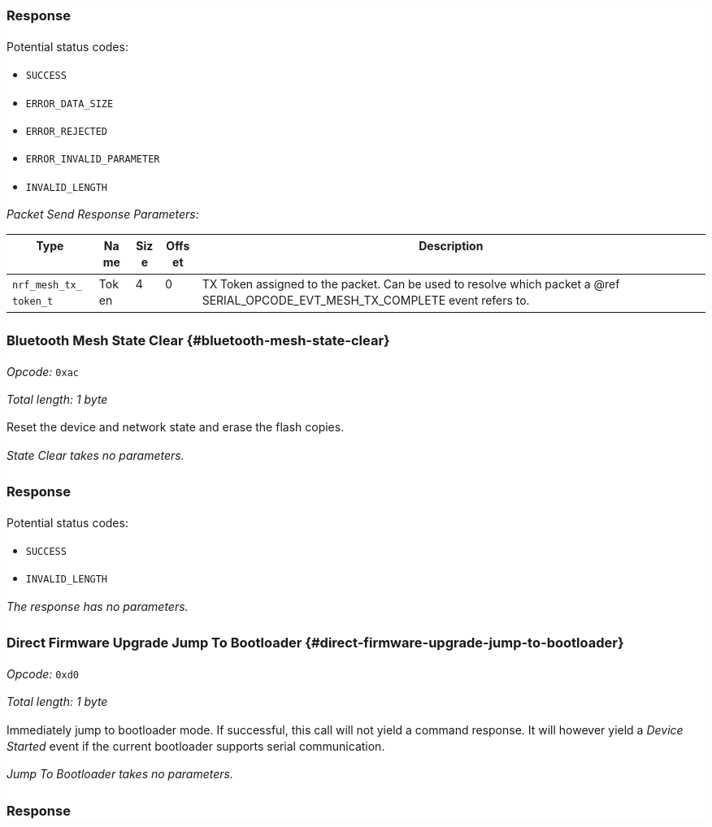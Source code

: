 ### Response

Potential status codes:

- `SUCCESS`

- `ERROR_DATA_SIZE`

- `ERROR_REJECTED`

- `ERROR_INVALID_PARAMETER`

- `INVALID_LENGTH`

_Packet Send Response Parameters:_

Type          | Name                                    | Size | Offset | Description
--------------|-----------------------------------------|------|--------|------------
`nrf_mesh_tx_token_t` | Token                                   | 4    | 0      | TX Token assigned to the packet. Can be used to resolve which packet a @ref SERIAL_OPCODE_EVT_MESH_TX_COMPLETE event refers to.


### Bluetooth Mesh State Clear {#bluetooth-mesh-state-clear}

_Opcode:_ `0xac`

_Total length: 1 byte_

Reset the device and network state and erase the flash copies.

_State Clear takes no parameters._

### Response

Potential status codes:

- `SUCCESS`

- `INVALID_LENGTH`

_The response has no parameters._

### Direct Firmware Upgrade Jump To Bootloader {#direct-firmware-upgrade-jump-to-bootloader}

_Opcode:_ `0xd0`

_Total length: 1 byte_

Immediately jump to bootloader mode. If successful, this call will not yield a command response. It will however yield a _Device Started_ event if the current bootloader supports serial communication.

_Jump To Bootloader takes no parameters._

### Response
